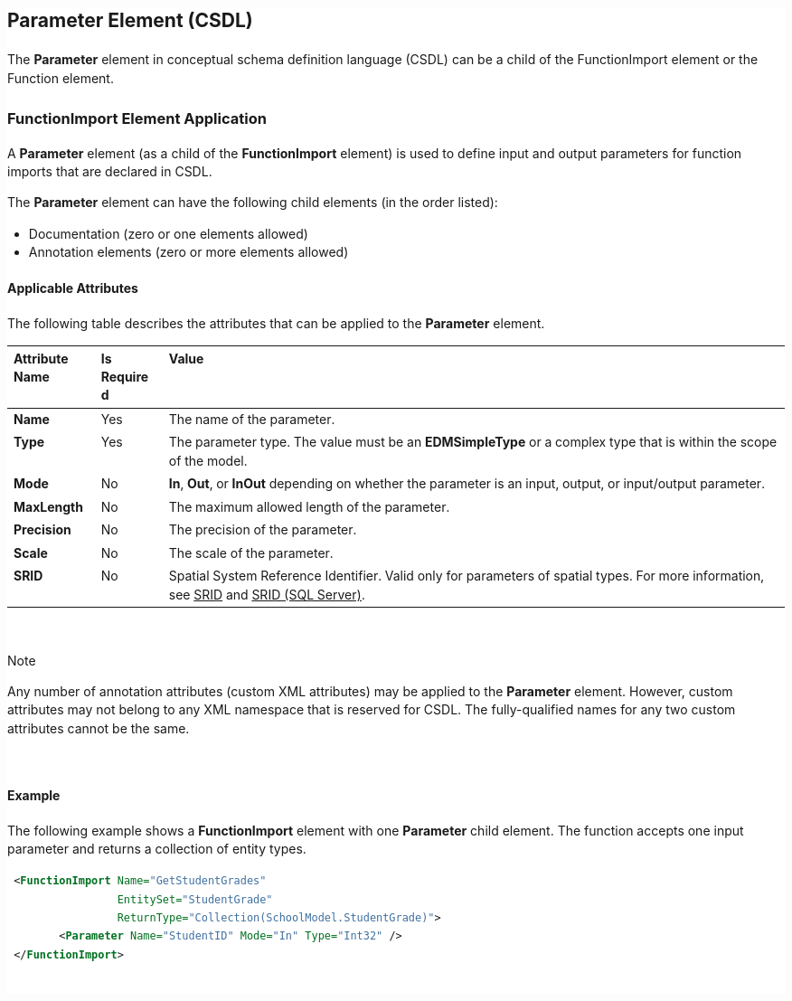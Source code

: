## Parameter Element (CSDL)

The **Parameter** element in conceptual schema definition language (CSDL) can be a child of the FunctionImport element or the Function element.

### FunctionImport Element Application

A **Parameter** element (as a child of the **FunctionImport** element) is used to define input and output parameters for function imports that are declared in CSDL.

The **Parameter** element can have the following child elements (in the order listed):

-   Documentation (zero or one elements allowed)
-   Annotation elements (zero or more elements allowed)

#### Applicable Attributes

The following table describes the attributes that can be applied to the **Parameter** element.

| Attribute Name | Is Required | Value                                                                                                                                                                                                                           |
|:---------------|:------------|:--------------------------------------------------------------------------------------------------------------------------------------------------------------------------------------------------------------------------------|
| **Name**       | Yes         | The name of the parameter.                                                                                                                                                                                                      |
| **Type**       | Yes         | The parameter type. The value must be an **EDMSimpleType** or a complex type that is within the scope of the model.                                                                                                             |
| **Mode**       | No          | **In**, **Out**, or **InOut** depending on whether the parameter is an input, output, or input/output parameter.                                                                                                                |
| **MaxLength**  | No          | The maximum allowed length of the parameter.                                                                                                                                                                                    |
| **Precision**  | No          | The precision of the parameter.                                                                                                                                                                                                 |
| **Scale**      | No          | The scale of the parameter.                                                                                                                                                                                                     |
| **SRID**       | No          | Spatial System Reference Identifier. Valid only for parameters of spatial types. For more information, see [SRID](https://en.wikipedia.org/wiki/SRID) and [SRID (SQL Server)](https://msdn.microsoft.com/library/bb964707.aspx). |

 

> [!NOTE]
> Any number of annotation attributes (custom XML attributes) may be applied to the **Parameter** element. However, custom attributes may not belong to any XML namespace that is reserved for CSDL. The fully-qualified names for any two custom attributes cannot be the same.

 

#### Example

The following example shows a **FunctionImport** element with one **Parameter** child element. The function accepts one input parameter and returns a collection of entity types.

``` xml
 <FunctionImport Name="GetStudentGrades"
                 EntitySet="StudentGrade"
                 ReturnType="Collection(SchoolModel.StudentGrade)">
        <Parameter Name="StudentID" Mode="In" Type="Int32" />
 </FunctionImport>
```
 
